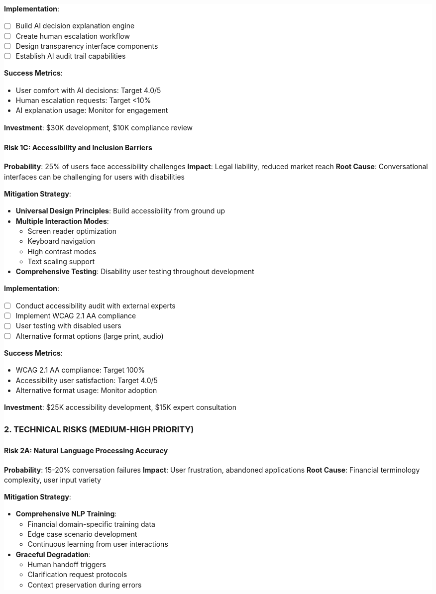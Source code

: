 **Implementation**:
- [ ] Build AI decision explanation engine
- [ ] Create human escalation workflow
- [ ] Design transparency interface components
- [ ] Establish AI audit trail capabilities

**Success Metrics**:
- User comfort with AI decisions: Target 4.0/5
- Human escalation requests: Target <10%
- AI explanation usage: Monitor for engagement

**Investment**: $30K development, $10K compliance review

#### Risk 1C: Accessibility and Inclusion Barriers
**Probability**: 25% of users face accessibility challenges
**Impact**: Legal liability, reduced market reach
**Root Cause**: Conversational interfaces can be challenging for users with disabilities

**Mitigation Strategy**:
- **Universal Design Principles**: Build accessibility from ground up
- **Multiple Interaction Modes**:
  - Screen reader optimization
  - Keyboard navigation
  - High contrast modes
  - Text scaling support
- **Comprehensive Testing**: Disability user testing throughout development

**Implementation**:
- [ ] Conduct accessibility audit with external experts
- [ ] Implement WCAG 2.1 AA compliance
- [ ] User testing with disabled users
- [ ] Alternative format options (large print, audio)

**Success Metrics**:
- WCAG 2.1 AA compliance: Target 100%
- Accessibility user satisfaction: Target 4.0/5
- Alternative format usage: Monitor adoption

**Investment**: $25K accessibility development, $15K expert consultation

### 2. TECHNICAL RISKS (MEDIUM-HIGH PRIORITY)

#### Risk 2A: Natural Language Processing Accuracy
**Probability**: 15-20% conversation failures
**Impact**: User frustration, abandoned applications
**Root Cause**: Financial terminology complexity, user input variety

**Mitigation Strategy**:
- **Comprehensive NLP Training**:
  - Financial domain-specific training data
  - Edge case scenario development
  - Continuous learning from user interactions
- **Graceful Degradation**:
  - Human handoff triggers
  - Clarification request protocols
  - Context preservation during errors

